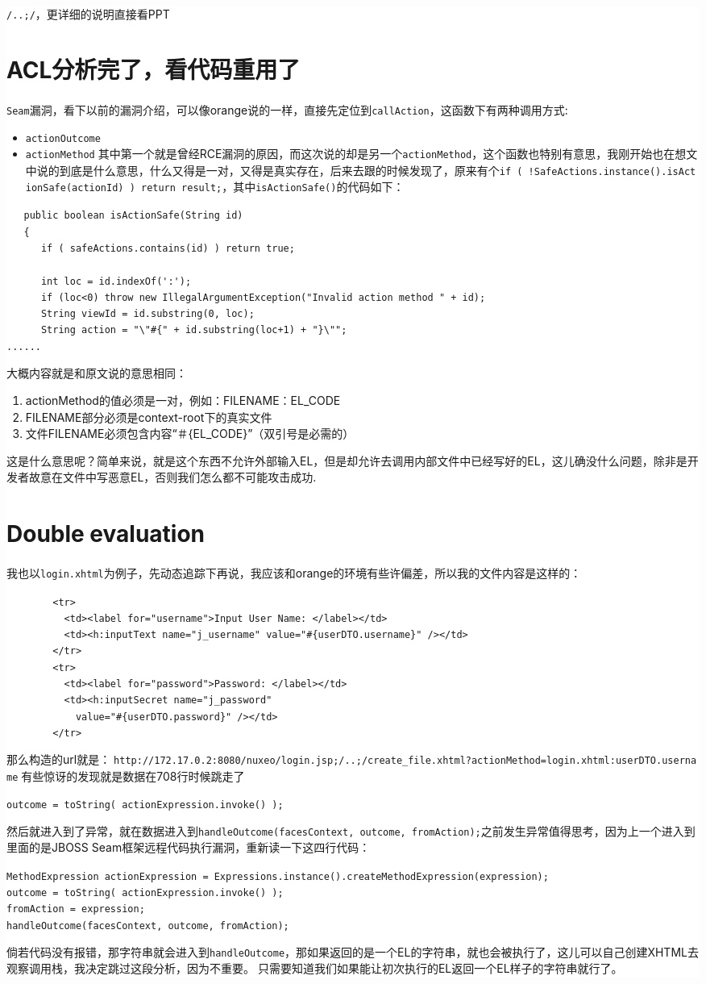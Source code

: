`/..;/`，更详细的说明直接看PPT

# ACL分析完了，看代码重用了
`Seam`漏洞，看下以前的漏洞介绍，可以像orange说的一样，直接先定位到`callAction`，这函数下有两种调用方式:
* `actionOutcome`
* `actionMethod`
其中第一个就是曾经RCE漏洞的原因，而这次说的却是另一个`actionMethod`，这个函数也特别有意思，我刚开始也在想文中说的到底是什么意思，什么又得是一对，又得是真实存在，后来去跟的时候发现了，原来有个`if ( !SafeActions.instance().isActionSafe(actionId) ) return result;`，其中`isActionSafe()`的代码如下：
```
   public boolean isActionSafe(String id)
   {
      if ( safeActions.contains(id) ) return true;
      
      int loc = id.indexOf(':');
      if (loc<0) throw new IllegalArgumentException("Invalid action method " + id);
      String viewId = id.substring(0, loc);
      String action = "\"#{" + id.substring(loc+1) + "}\"";
......
```
大概内容就是和原文说的意思相同：
1. actionMethod的值必须是一对，例如：FILENAME：EL_CODE
2. FILENAME部分必须是context-root下的真实文件
3. 文件FILENAME必须包含内容“＃{EL_CODE}”（双引号是必需的）

这是什么意思呢？简单来说，就是这个东西不允许外部输入EL，但是却允许去调用内部文件中已经写好的EL，这儿确没什么问题，除非是开发者故意在文件中写恶意EL，否则我们怎么都不可能攻击成功.

# Double evaluation
我也以`login.xhtml`为例子，先动态追踪下再说，我应该和orange的环境有些许偏差，所以我的文件内容是这样的：
```
        <tr>
          <td><label for="username">Input User Name: </label></td>
          <td><h:inputText name="j_username" value="#{userDTO.username}" /></td>
        </tr>
        <tr>
          <td><label for="password">Password: </label></td>
          <td><h:inputSecret name="j_password"
            value="#{userDTO.password}" /></td>
        </tr>
```
那么构造的url就是：
`http://172.17.0.2:8080/nuxeo/login.jsp;/..;/create_file.xhtml?actionMethod=login.xhtml:userDTO.username`
有些惊讶的发现就是数据在708行时候跳走了
```
outcome = toString( actionExpression.invoke() );
```
然后就进入到了异常，就在数据进入到`handleOutcome(facesContext, outcome, fromAction);`之前发生异常值得思考，因为上一个进入到里面的是JBOSS Seam框架远程代码执行漏洞，重新读一下这四行代码：
```
MethodExpression actionExpression = Expressions.instance().createMethodExpression(expression);
outcome = toString( actionExpression.invoke() );
fromAction = expression;
handleOutcome(facesContext, outcome, fromAction);
```
倘若代码没有报错，那字符串就会进入到`handleOutcome`，那如果返回的是一个EL的字符串，就也会被执行了，这儿可以自己创建XHTML去观察调用栈，我决定跳过这段分析，因为不重要。
只需要知道我们如果能让初次执行的EL返回一个EL样子的字符串就行了。
